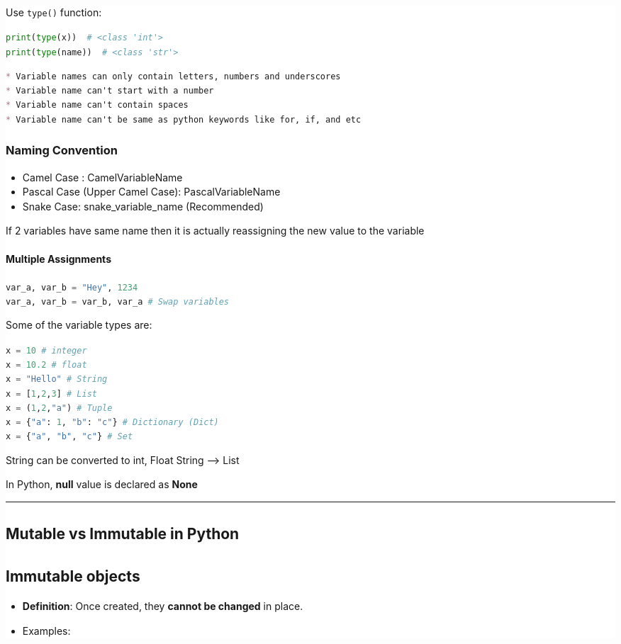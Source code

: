 Use `type()` function:

```python
print(type(x))  # <class 'int'>
print(type(name))  # <class 'str'>
```

```markdown
* Variable names can only contain letters, numbers and underscores
* Variable name can't start with a number
* Variable name can't contain spaces
* Variable name can't be same as python keywords like for, if, and etc
```

### Naming Convention

* Camel Case : CamelVariableName
* Pascal Case (Upper Camel Case): PascalVariableName
* Snake Case: snake_variable_name (Recommended)


If 2 variables have same name then it is actually reassigning the new value to the variable

#### Multiple Assignments

```python
var_a, var_b = "Hey", 1234 
var_a, var_b = var_b, var_a # Swap variables
```

Some of the variable types are:
```python
x = 10 # integer
x = 10.2 # float
x = "Hello" # String
x = [1,2,3] # List
x = (1,2,"a") # Tuple
x = {"a": 1, "b": "c"} # Dictionary (Dict)
x = {"a", "b", "c"} # Set 
```

String can be converted to int, Float
String --> List

In Python, **null** value is declared as **None**


---

## Mutable vs Immutable in Python

## Immutable objects

- **Definition**: Once created, they **cannot be changed** in place.
    
- Examples:
    